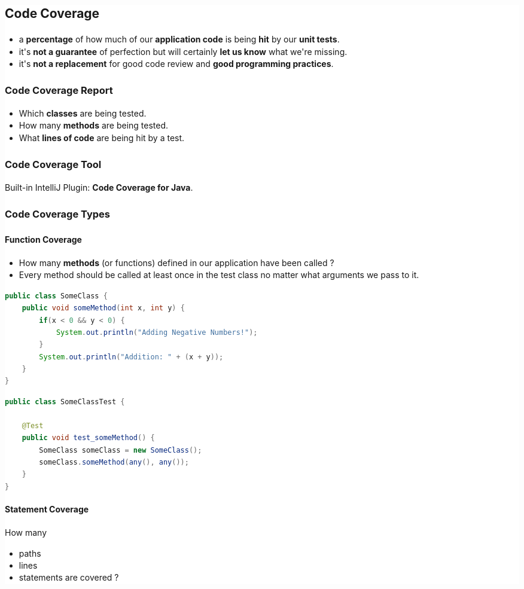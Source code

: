 ## Code Coverage

- a **percentage** of how much of our **application code** is being **hit** by our **unit tests**.
- it's **not a guarantee** of perfection but will certainly **let us know** what we're missing.
- it's **not a replacement** for good code review and **good programming practices**.

### Code Coverage Report

- Which **classes** are being tested.
- How many **methods** are being tested.
- What **lines of code** are being hit by a test.

### Code Coverage Tool

Built-in IntelliJ Plugin: **Code Coverage for Java**.

### Code Coverage Types

#### Function Coverage

- How many **methods** (or functions) defined in our application have been called ?
- Every method should be called at least once in the test class no matter what arguments we pass to it.

```java
public class SomeClass {
    public void someMethod(int x, int y) {
        if(x < 0 && y < 0) {
            System.out.println("Adding Negative Numbers!");
        }
        System.out.println("Addition: " + (x + y));
    }
}
```

```java
public class SomeClassTest {
    
    @Test
    public void test_someMethod() {
        SomeClass someClass = new SomeClass();
        someClass.someMethod(any(), any());
    }
}
```

#### Statement Coverage

How many
- paths
- lines
- statements
  are covered ?
